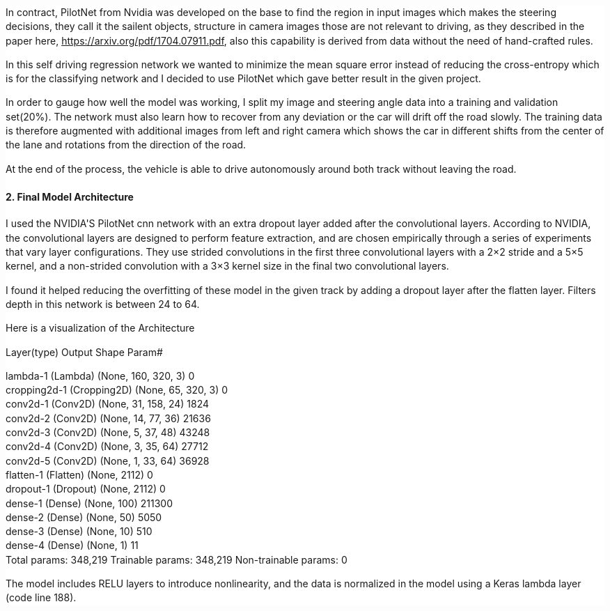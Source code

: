 In contract, PilotNet from Nvidia was developed on the base to find the region in input images which makes the steering decisions, they call it the sailent objects, structure in camera images those are not relevant to driving, as they described in the paper here, https://arxiv.org/pdf/1704.07911.pdf, also this capability is derived from data without the need of hand-crafted rules. 

In this self driving regression network we wanted to minimize the mean square error instead of reducing the cross-entropy which is for the classifying network and I decided to use PilotNet which gave better result in the given project.


In order to gauge how well the model was working, I split my image and steering angle data into a training and validation set(20%). The network must also learn how to recover from any deviation or the car will drift off the road slowly. The training data is therefore augmented with additional images from left and right camera which shows the car in different shifts from the center of the lane and rotations from the direction of the road.

At the end of the process, the vehicle is able to drive autonomously around both track without leaving the road.

#### 2. Final Model Architecture

I used the  NVIDIA'S PilotNet cnn network with an extra dropout layer added after the convolutional layers.
According to NVIDIA, the convolutional layers are designed to perform feature extraction, and are chosen empirically  through a series of experiments that vary layer configurations. They use strided convolutions in the first three convolutional layers with a 2×2 stride and a 5×5 kernel, and a non-strided convolution with a 3×3 kernel size in the final two convolutional layers.

I found it helped reducing the overfitting of these model in the given track by adding a dropout layer after the flatten
layer. Filters depth in this network is between 24 to 64.

Here is a visualization of the Architecture

Layer(type)                 Output Shape              Param#     

lambda-1 (Lambda)            (None, 160, 320, 3)       0         
cropping2d-1 (Cropping2D)    (None, 65, 320, 3)        0         
conv2d-1 (Conv2D)            (None, 31, 158, 24)       1824      
conv2d-2 (Conv2D)            (None, 14, 77, 36)        21636     
conv2d-3 (Conv2D)            (None, 5, 37, 48)         43248     
conv2d-4 (Conv2D)            (None, 3, 35, 64)         27712     
conv2d-5 (Conv2D)            (None, 1, 33, 64)         36928     
flatten-1 (Flatten)          (None, 2112)              0         
dropout-1 (Dropout)          (None, 2112)              0         
dense-1 (Dense)              (None, 100)               211300    
dense-2 (Dense)              (None, 50)                5050      
dense-3 (Dense)              (None, 10)                510       
dense-4 (Dense)              (None, 1)                 11        
Total params: 348,219
Trainable params: 348,219
Non-trainable params: 0

 The model includes RELU layers to introduce nonlinearity, and the data is normalized in the model using a
   Keras lambda layer (code line 188). 
